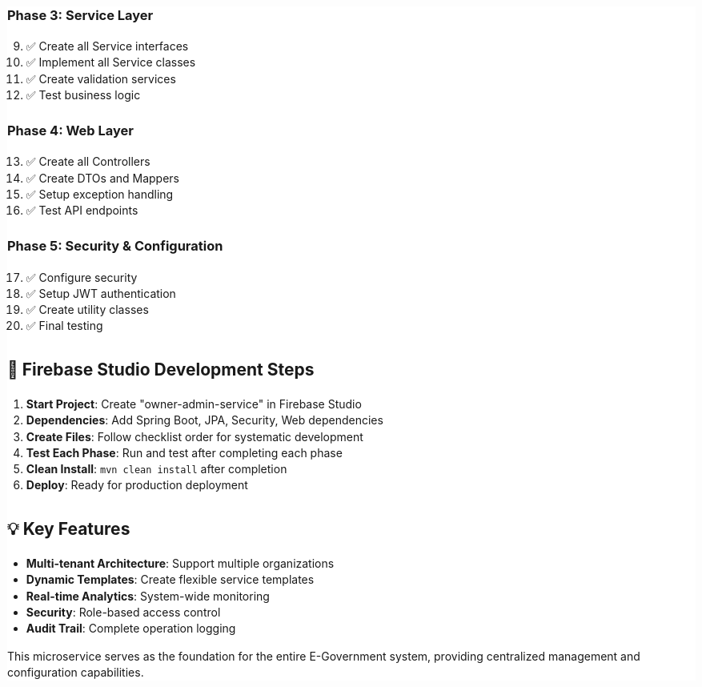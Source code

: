 ### Phase 3: Service Layer
9. ✅ Create all Service interfaces
10. ✅ Implement all Service classes
11. ✅ Create validation services
12. ✅ Test business logic

### Phase 4: Web Layer
13. ✅ Create all Controllers
14. ✅ Create DTOs and Mappers
15. ✅ Setup exception handling
16. ✅ Test API endpoints

### Phase 5: Security & Configuration
17. ✅ Configure security
18. ✅ Setup JWT authentication
19. ✅ Create utility classes
20. ✅ Final testing

## 🚀 Firebase Studio Development Steps

1. **Start Project**: Create "owner-admin-service" in Firebase Studio
2. **Dependencies**: Add Spring Boot, JPA, Security, Web dependencies
3. **Create Files**: Follow checklist order for systematic development
4. **Test Each Phase**: Run and test after completing each phase
5. **Clean Install**: `mvn clean install` after completion
6. **Deploy**: Ready for production deployment

## 💡 Key Features
- **Multi-tenant Architecture**: Support multiple organizations
- **Dynamic Templates**: Create flexible service templates
- **Real-time Analytics**: System-wide monitoring
- **Security**: Role-based access control
- **Audit Trail**: Complete operation logging

This microservice serves as the foundation for the entire E-Government system, providing centralized management and configuration capabilities.